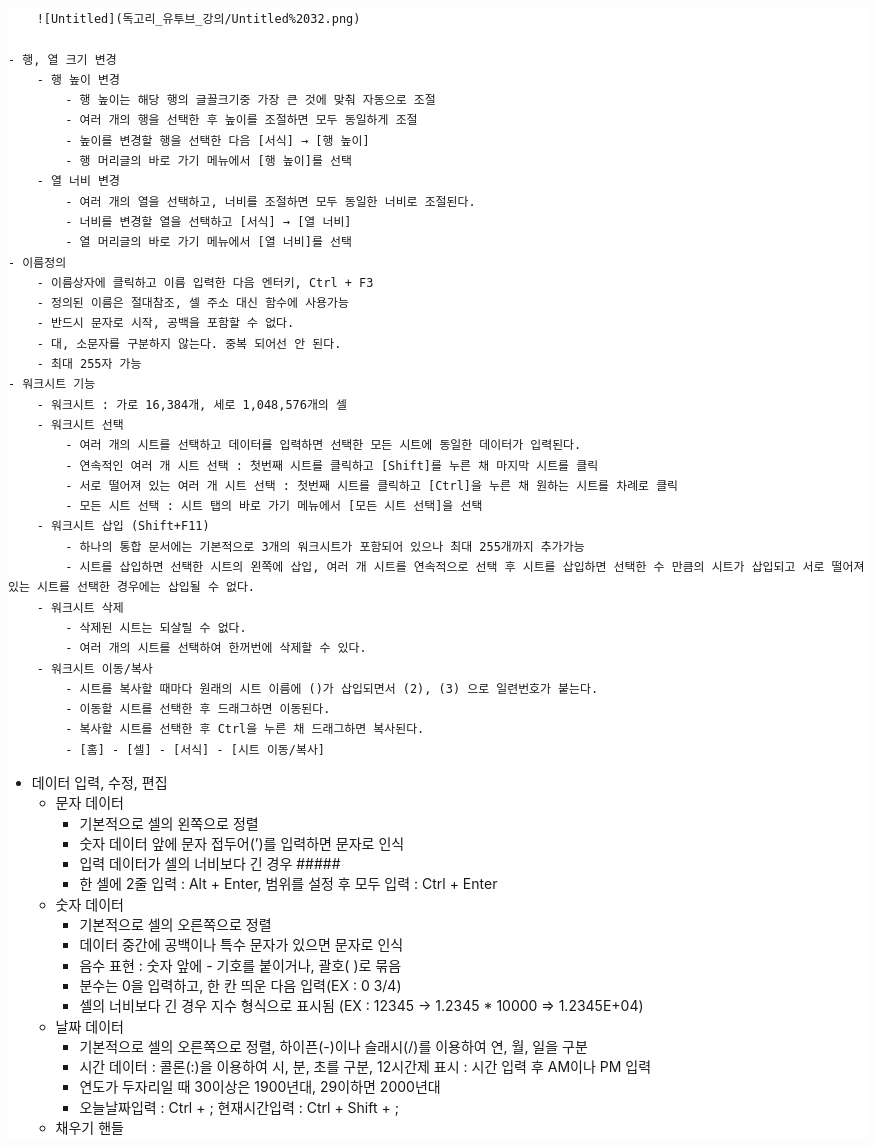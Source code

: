         ![Untitled](독고리_유투브_강의/Untitled%2032.png)
        
    - 행, 열 크기 변경
        - 행 높이 변경
            - 행 높이는 해당 행의 글꼴크기중 가장 큰 것에 맞춰 자동으로 조절
            - 여러 개의 행을 선택한 후 높이를 조절하면 모두 동일하게 조절
            - 높이를 변경할 행을 선택한 다음 [서식] → [행 높이]
            - 행 머리글의 바로 가기 메뉴에서 [행 높이]를 선택
        - 열 너비 변경
            - 여러 개의 열을 선택하고, 너비를 조절하면 모두 동일한 너비로 조절된다.
            - 너비를 변경할 열을 선택하고 [서식] → [열 너비]
            - 열 머리글의 바로 가기 메뉴에서 [열 너비]를 선택
    - 이름정의
        - 이름상자에 클릭하고 이름 입력한 다음 엔터키, Ctrl + F3
        - 정의된 이름은 절대참조, 셀 주소 대신 함수에 사용가능
        - 반드시 문자로 시작, 공백을 포함할 수 없다.
        - 대, 소문자를 구분하지 않는다. 중복 되어선 안 된다.
        - 최대 255자 가능
    - 워크시트 기능
        - 워크시트 : 가로 16,384개, 세로 1,048,576개의 셀
        - 워크시트 선택
            - 여러 개의 시트를 선택하고 데이터를 입력하면 선택한 모든 시트에 동일한 데이터가 입력된다.
            - 연속적인 여러 개 시트 선택 : 첫번째 시트를 클릭하고 [Shift]를 누른 채 마지막 시트를 클릭
            - 서로 떨어져 있는 여러 개 시트 선택 : 첫번째 시트를 클릭하고 [Ctrl]을 누른 채 원하는 시트를 차례로 클릭
            - 모든 시트 선택 : 시트 탭의 바로 가기 메뉴에서 [모든 시트 선택]을 선택
        - 워크시트 삽입 (Shift+F11)
            - 하나의 통합 문서에는 기본적으로 3개의 워크시트가 포함되어 있으나 최대 255개까지 추가가능
            - 시트를 삽입하면 선택한 시트의 왼쪽에 삽입, 여러 개 시트를 연속적으로 선택 후 시트를 삽입하면 선택한 수 만큼의 시트가 삽입되고 서로 떨어져 있는 시트를 선택한 경우에는 삽입될 수 없다.
        - 워크시트 삭제
            - 삭제된 시트는 되살릴 수 없다.
            - 여러 개의 시트를 선택하여 한꺼번에 삭제할 수 있다.
        - 워크시트 이동/복사
            - 시트를 복사할 때마다 원래의 시트 이름에 ()가 삽입되면서 (2), (3) 으로 일련번호가 붙는다.
            - 이동할 시트를 선택한 후 드래그하면 이동된다.
            - 복사할 시트를 선택한 후 Ctrl을 누른 채 드래그하면 복사된다.
            - [홈] - [셀] - [서식] - [시트 이동/복사]
- 데이터 입력, 수정, 편집
    - 문자 데이터
        - 기본적으로 셀의 왼쪽으로 정렬
        - 숫자 데이터 앞에 문자 접두어(’)를 입력하면 문자로 인식
        - 입력 데이터가 셀의 너비보다 긴 경우 #####
        - 한 셀에 2줄 입력 : Alt + Enter, 범위를 설정 후 모두 입력 : Ctrl + Enter
    - 숫자 데이터
        - 기본적으로 셀의 오른쪽으로 정렬
        - 데이터 중간에 공백이나 특수 문자가 있으면 문자로 인식
        - 음수 표현 : 숫자 앞에 - 기호를 붙이거나, 괄호( )로 묶음
        - 분수는 0을 입력하고, 한 칸 띄운 다음 입력(EX : 0 3/4)
        - 셀의 너비보다 긴 경우 지수 형식으로 표시됨 (EX : 12345 → 1.2345 * 10000 ⇒ 1.2345E+04)
    - 날짜 데이터
        - 기본적으로 셀의 오른쪽으로 정렬, 하이픈(-)이나 슬래시(/)를 이용하여 연, 월, 일을 구분
        - 시간 데이터 : 콜론(:)을 이용하여 시, 분, 초를 구분, 12시간제 표시 : 시간 입력 후 AM이나 PM 입력
        - 연도가 두자리일 때 30이상은 1900년대, 29이하면 2000년대
        - 오늘날짜입력 : Ctrl + ; 현재시간입력 : Ctrl + Shift + ;
    - 채우기 핸들